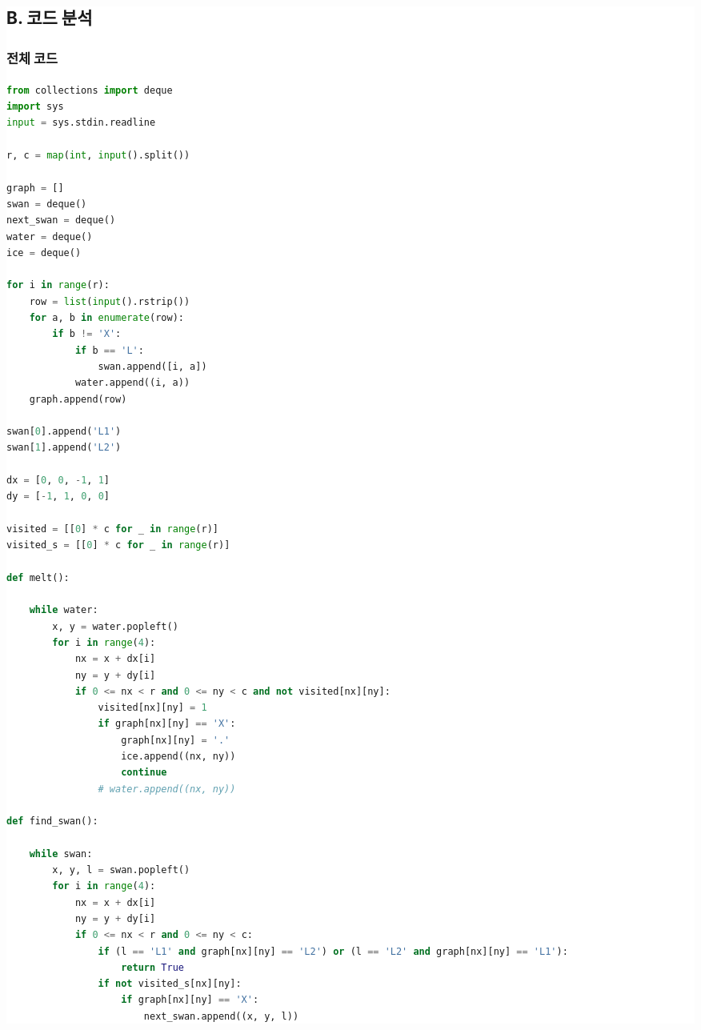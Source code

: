 ## B. 코드 분석

### 전체 코드

```py
from collections import deque
import sys
input = sys.stdin.readline

r, c = map(int, input().split())

graph = []
swan = deque()
next_swan = deque()
water = deque()
ice = deque()

for i in range(r):
    row = list(input().rstrip())
    for a, b in enumerate(row):
        if b != 'X':
            if b == 'L':
                swan.append([i, a])
            water.append((i, a))
    graph.append(row)

swan[0].append('L1')
swan[1].append('L2')

dx = [0, 0, -1, 1]
dy = [-1, 1, 0, 0]

visited = [[0] * c for _ in range(r)]
visited_s = [[0] * c for _ in range(r)]

def melt():
    
    while water:
        x, y = water.popleft()
        for i in range(4):
            nx = x + dx[i]
            ny = y + dy[i]
            if 0 <= nx < r and 0 <= ny < c and not visited[nx][ny]:
                visited[nx][ny] = 1
                if graph[nx][ny] == 'X':
                    graph[nx][ny] = '.'
                    ice.append((nx, ny))
                    continue
                # water.append((nx, ny))

def find_swan():

    while swan:
        x, y, l = swan.popleft()
        for i in range(4):
            nx = x + dx[i]
            ny = y + dy[i]
            if 0 <= nx < r and 0 <= ny < c:
                if (l == 'L1' and graph[nx][ny] == 'L2') or (l == 'L2' and graph[nx][ny] == 'L1'):
                    return True
                if not visited_s[nx][ny]:
                    if graph[nx][ny] == 'X':
                        next_swan.append((x, y, l))
```